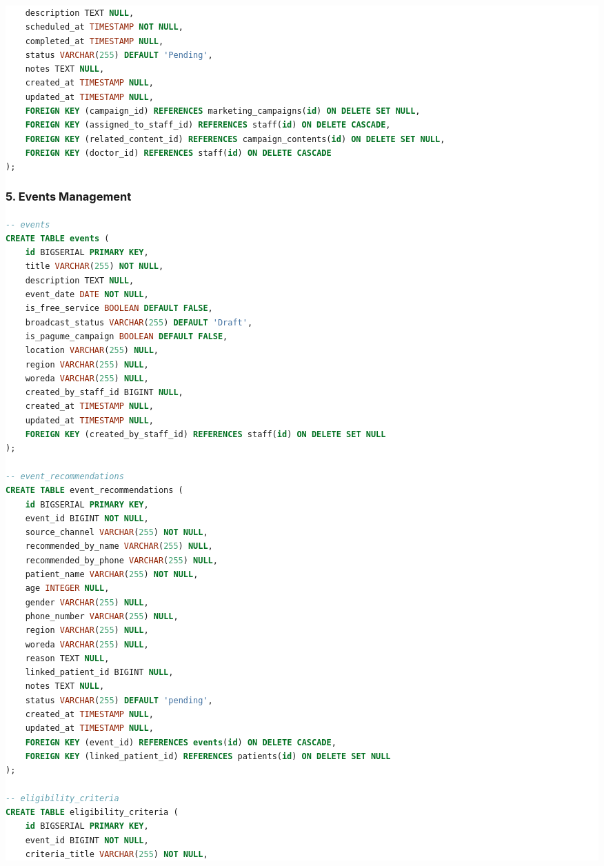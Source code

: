 ```sql
    description TEXT NULL,
    scheduled_at TIMESTAMP NOT NULL,
    completed_at TIMESTAMP NULL,
    status VARCHAR(255) DEFAULT 'Pending',
    notes TEXT NULL,
    created_at TIMESTAMP NULL,
    updated_at TIMESTAMP NULL,
    FOREIGN KEY (campaign_id) REFERENCES marketing_campaigns(id) ON DELETE SET NULL,
    FOREIGN KEY (assigned_to_staff_id) REFERENCES staff(id) ON DELETE CASCADE,
    FOREIGN KEY (related_content_id) REFERENCES campaign_contents(id) ON DELETE SET NULL,
    FOREIGN KEY (doctor_id) REFERENCES staff(id) ON DELETE CASCADE
);
```

### 5. Events Management

```sql
-- events
CREATE TABLE events (
    id BIGSERIAL PRIMARY KEY,
    title VARCHAR(255) NOT NULL,
    description TEXT NULL,
    event_date DATE NOT NULL,
    is_free_service BOOLEAN DEFAULT FALSE,
    broadcast_status VARCHAR(255) DEFAULT 'Draft',
    is_pagume_campaign BOOLEAN DEFAULT FALSE,
    location VARCHAR(255) NULL,
    region VARCHAR(255) NULL,
    woreda VARCHAR(255) NULL,
    created_by_staff_id BIGINT NULL,
    created_at TIMESTAMP NULL,
    updated_at TIMESTAMP NULL,
    FOREIGN KEY (created_by_staff_id) REFERENCES staff(id) ON DELETE SET NULL
);

-- event_recommendations
CREATE TABLE event_recommendations (
    id BIGSERIAL PRIMARY KEY,
    event_id BIGINT NOT NULL,
    source_channel VARCHAR(255) NOT NULL,
    recommended_by_name VARCHAR(255) NULL,
    recommended_by_phone VARCHAR(255) NULL,
    patient_name VARCHAR(255) NOT NULL,
    age INTEGER NULL,
    gender VARCHAR(255) NULL,
    phone_number VARCHAR(255) NULL,
    region VARCHAR(255) NULL,
    woreda VARCHAR(255) NULL,
    reason TEXT NULL,
    linked_patient_id BIGINT NULL,
    notes TEXT NULL,
    status VARCHAR(255) DEFAULT 'pending',
    created_at TIMESTAMP NULL,
    updated_at TIMESTAMP NULL,
    FOREIGN KEY (event_id) REFERENCES events(id) ON DELETE CASCADE,
    FOREIGN KEY (linked_patient_id) REFERENCES patients(id) ON DELETE SET NULL
);

-- eligibility_criteria
CREATE TABLE eligibility_criteria (
    id BIGSERIAL PRIMARY KEY,
    event_id BIGINT NOT NULL,
    criteria_title VARCHAR(255) NOT NULL,
```